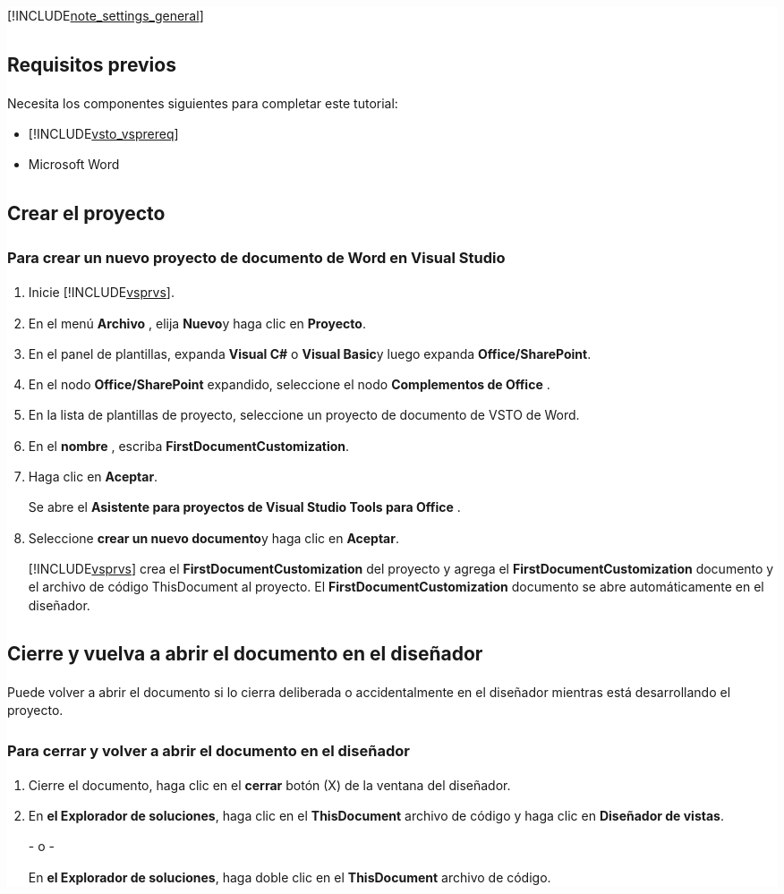 [!INCLUDE[note_settings_general](../sharepoint/includes/note-settings-general-md.md)]  
  
## <a name="prerequisites"></a>Requisitos previos  
 Necesita los componentes siguientes para completar este tutorial:  
  
-   [!INCLUDE[vsto_vsprereq](../vsto/includes/vsto-vsprereq-md.md)]  
  
-   Microsoft Word  
  
## <a name="create-the-project"></a>Crear el proyecto  
  
### <a name="to-create-a-new-word-document-project-in-visual-studio"></a>Para crear un nuevo proyecto de documento de Word en Visual Studio  
  
1.  Inicie [!INCLUDE[vsprvs](../sharepoint/includes/vsprvs-md.md)].  
  
2.  En el menú **Archivo** , elija **Nuevo**y haga clic en **Proyecto**.  
  
3.  En el panel de plantillas, expanda **Visual C#** o **Visual Basic**y luego expanda **Office/SharePoint**.  
  
4.  En el nodo **Office/SharePoint** expandido, seleccione el nodo **Complementos de Office** .  
  
5.  En la lista de plantillas de proyecto, seleccione un proyecto de documento de VSTO de Word.  
  
6.  En el **nombre** , escriba **FirstDocumentCustomization**.  
  
7.  Haga clic en **Aceptar**.  
  
     Se abre el **Asistente para proyectos de Visual Studio Tools para Office** .  
  
8.  Seleccione **crear un nuevo documento**y haga clic en **Aceptar**.  
  
     [!INCLUDE[vsprvs](../sharepoint/includes/vsprvs-md.md)] crea el **FirstDocumentCustomization** del proyecto y agrega el **FirstDocumentCustomization** documento y el archivo de código ThisDocument al proyecto. El **FirstDocumentCustomization** documento se abre automáticamente en el diseñador.  
  
## <a name="close-and-reopen-the-document-in-the-designer"></a>Cierre y vuelva a abrir el documento en el diseñador  
 Puede volver a abrir el documento si lo cierra deliberada o accidentalmente en el diseñador mientras está desarrollando el proyecto.  
  
### <a name="to-close-and-reopen-the-document-in-the-designer"></a>Para cerrar y volver a abrir el documento en el diseñador  
  
1.  Cierre el documento, haga clic en el **cerrar** botón (X) de la ventana del diseñador.  
  
2.  En **el Explorador de soluciones**, haga clic en el **ThisDocument** archivo de código y haga clic en **Diseñador de vistas**.  
  
     \- o -  
  
     En **el Explorador de soluciones**, haga doble clic en el **ThisDocument** archivo de código.  
  
